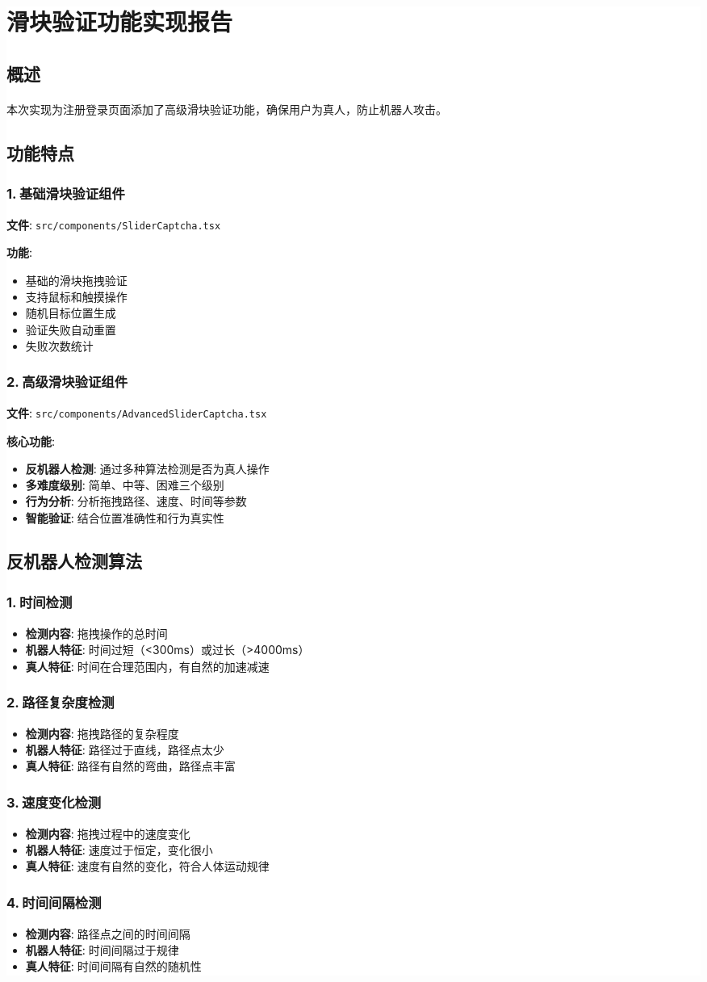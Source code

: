 # 滑块验证功能实现报告

## 概述
本次实现为注册登录页面添加了高级滑块验证功能，确保用户为真人，防止机器人攻击。

## 功能特点

### 1. 基础滑块验证组件
**文件**: `src/components/SliderCaptcha.tsx`

**功能**:
- 基础的滑块拖拽验证
- 支持鼠标和触摸操作
- 随机目标位置生成
- 验证失败自动重置
- 失败次数统计

### 2. 高级滑块验证组件
**文件**: `src/components/AdvancedSliderCaptcha.tsx`

**核心功能**:
- **反机器人检测**: 通过多种算法检测是否为真人操作
- **多难度级别**: 简单、中等、困难三个级别
- **行为分析**: 分析拖拽路径、速度、时间等参数
- **智能验证**: 结合位置准确性和行为真实性

## 反机器人检测算法

### 1. 时间检测
- **检测内容**: 拖拽操作的总时间
- **机器人特征**: 时间过短（<300ms）或过长（>4000ms）
- **真人特征**: 时间在合理范围内，有自然的加速减速

### 2. 路径复杂度检测
- **检测内容**: 拖拽路径的复杂程度
- **机器人特征**: 路径过于直线，路径点太少
- **真人特征**: 路径有自然的弯曲，路径点丰富

### 3. 速度变化检测
- **检测内容**: 拖拽过程中的速度变化
- **机器人特征**: 速度过于恒定，变化很小
- **真人特征**: 速度有自然的变化，符合人体运动规律

### 4. 时间间隔检测
- **检测内容**: 路径点之间的时间间隔
- **机器人特征**: 时间间隔过于规律
- **真人特征**: 时间间隔有自然的随机性
